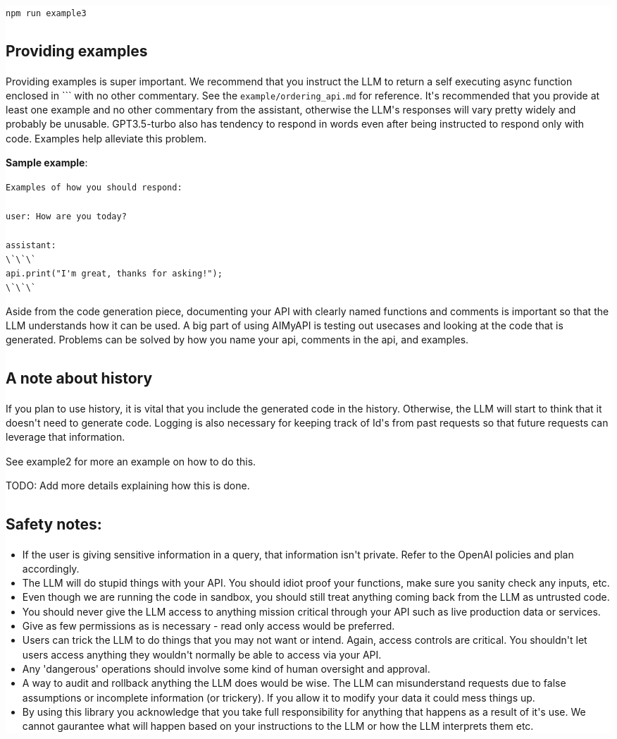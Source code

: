 ```
npm run example3
```

## Providing examples

Providing examples is super important.
We recommend that you instruct the LLM to return a self executing async function enclosed in \`\`\` with no other commentary. See the `example/ordering_api.md` for reference.
It's recommended that you provide at least one example and no other commentary from the assistant, otherwise the LLM's responses will vary pretty widely and probably be unusable.
GPT3.5-turbo also has tendency to respond in words even after being instructed to respond only with code. Examples help alleviate this problem.

**Sample example**:

```
Examples of how you should respond:

user: How are you today?

assistant:
\`\`\`
api.print("I'm great, thanks for asking!");
\`\`\`

```

Aside from the code generation piece, documenting your API with clearly named functions and comments is important so that the LLM understands how it can be used. A big part of using AIMyAPI is testing out usecases and looking at the code that is generated. Problems can be solved by how you name your api, comments in the api, and examples.

## A note about history

If you plan to use history, it is vital that you include the generated code in the history. Otherwise, the LLM will start to think that it doesn't need to generate code. Logging is also necessary for keeping track of Id's from past requests so that future requests can leverage that information.

See example2 for more an example on how to do this.

TODO: Add more details explaining how this is done.

## Safety notes:

- If the user is giving sensitive information in a query, that information isn't private. Refer to the OpenAI policies and plan accordingly.
- The LLM will do stupid things with your API. You should idiot proof your functions, make sure you sanity check any inputs, etc.
- Even though we are running the code in sandbox, you should still treat anything coming back from the LLM as untrusted code.
- You should never give the LLM access to anything mission critical through your API such as live production data or services. 
- Give as few permissions as is necessary - read only access would be preferred. 
- Users can trick the LLM to do things that you may not want or intend. Again, access controls are critical. You shouldn't let users access anything they wouldn't normally be able to access via your API.
- Any 'dangerous' operations should involve some kind of human oversight and approval.
- A way to audit and rollback anything the LLM does would be wise. The LLM can misunderstand requests due to false assumptions or incomplete information (or trickery). If you allow it to modify your data it could mess things up.
- By using this library you acknowledge that you take full responsibility for anything that happens as a result of it's use. We cannot gaurantee what will happen based on your instructions to the LLM or how the LLM interprets them etc.
